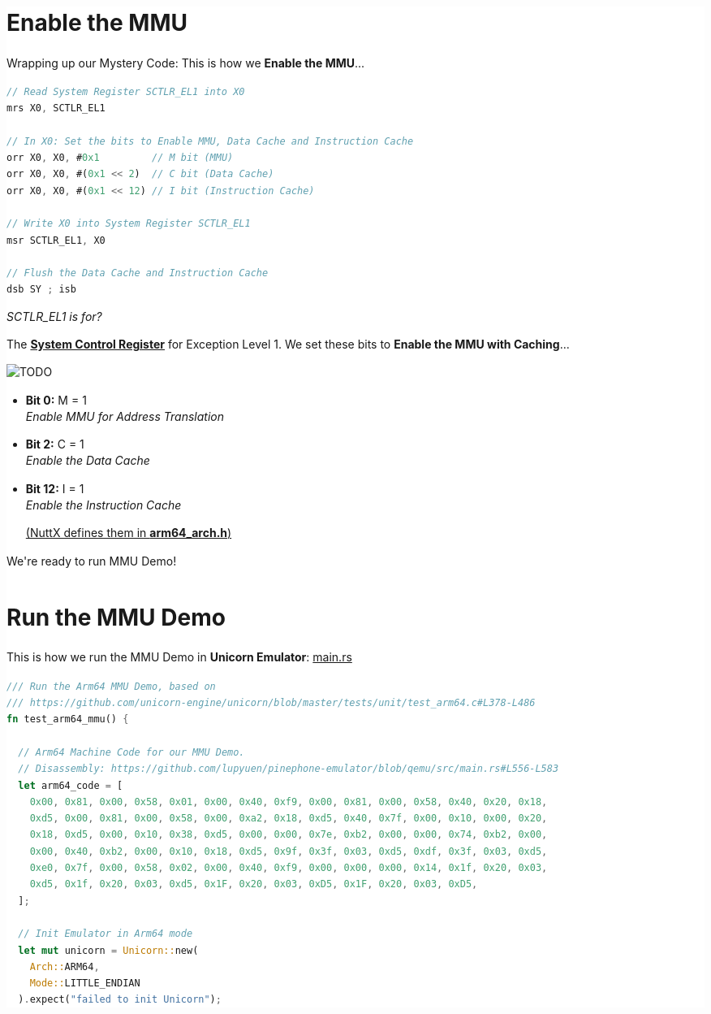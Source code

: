 # Enable the MMU

Wrapping up our Mystery Code: This is how we __Enable the MMU__...

```rust
// Read System Register SCTLR_EL1 into X0
mrs X0, SCTLR_EL1

// In X0: Set the bits to Enable MMU, Data Cache and Instruction Cache
orr X0, X0, #0x1         // M bit (MMU)
orr X0, X0, #(0x1 << 2)  // C bit (Data Cache)
orr X0, X0, #(0x1 << 12) // I bit (Instruction Cache)

// Write X0 into System Register SCTLR_EL1
msr SCTLR_EL1, X0

// Flush the Data Cache and Instruction Cache
dsb SY ; isb
```

_SCTLR_EL1 is for?_

The [__System Control Register__](https://developer.arm.com/documentation/ddi0601/2024-12/AArch64-Registers/SCTLR-EL1--System-Control-Register--EL1-) for Exception Level 1. We set these bits to __Enable the MMU with Caching__...

![TODO](https://lupyuen.org/images/unicorn3-sctlr.png)

- __Bit 0:__ M = 1 <br> _Enable MMU for Address Translation_

- __Bit 2:__ C = 1 <br> _Enable the Data Cache_

- __Bit 12:__ I = 1 <br> _Enable the Instruction Cache_

  [(NuttX defines them in __arm64_arch.h__)](https://github.com/apache/nuttx/blob/master/arch/arm64/src/common/arm64_arch.h#L74-L123)

We're ready to run MMU Demo!

# Run the MMU Demo

This is how we run the MMU Demo in __Unicorn Emulator__: [main.rs](https://github.com/lupyuen/pinephone-emulator/blob/qemu/src/main.rs#L376-L565)

```rust
/// Run the Arm64 MMU Demo, based on
/// https://github.com/unicorn-engine/unicorn/blob/master/tests/unit/test_arm64.c#L378-L486
fn test_arm64_mmu() {

  // Arm64 Machine Code for our MMU Demo.
  // Disassembly: https://github.com/lupyuen/pinephone-emulator/blob/qemu/src/main.rs#L556-L583
  let arm64_code = [
    0x00, 0x81, 0x00, 0x58, 0x01, 0x00, 0x40, 0xf9, 0x00, 0x81, 0x00, 0x58, 0x40, 0x20, 0x18,
    0xd5, 0x00, 0x81, 0x00, 0x58, 0x00, 0xa2, 0x18, 0xd5, 0x40, 0x7f, 0x00, 0x10, 0x00, 0x20,
    0x18, 0xd5, 0x00, 0x10, 0x38, 0xd5, 0x00, 0x00, 0x7e, 0xb2, 0x00, 0x00, 0x74, 0xb2, 0x00,
    0x00, 0x40, 0xb2, 0x00, 0x10, 0x18, 0xd5, 0x9f, 0x3f, 0x03, 0xd5, 0xdf, 0x3f, 0x03, 0xd5,
    0xe0, 0x7f, 0x00, 0x58, 0x02, 0x00, 0x40, 0xf9, 0x00, 0x00, 0x00, 0x14, 0x1f, 0x20, 0x03,
    0xd5, 0x1f, 0x20, 0x03, 0xd5, 0x1F, 0x20, 0x03, 0xD5, 0x1F, 0x20, 0x03, 0xD5,       
  ];

  // Init Emulator in Arm64 mode
  let mut unicorn = Unicorn::new(
    Arch::ARM64,
    Mode::LITTLE_ENDIAN
  ).expect("failed to init Unicorn");

```